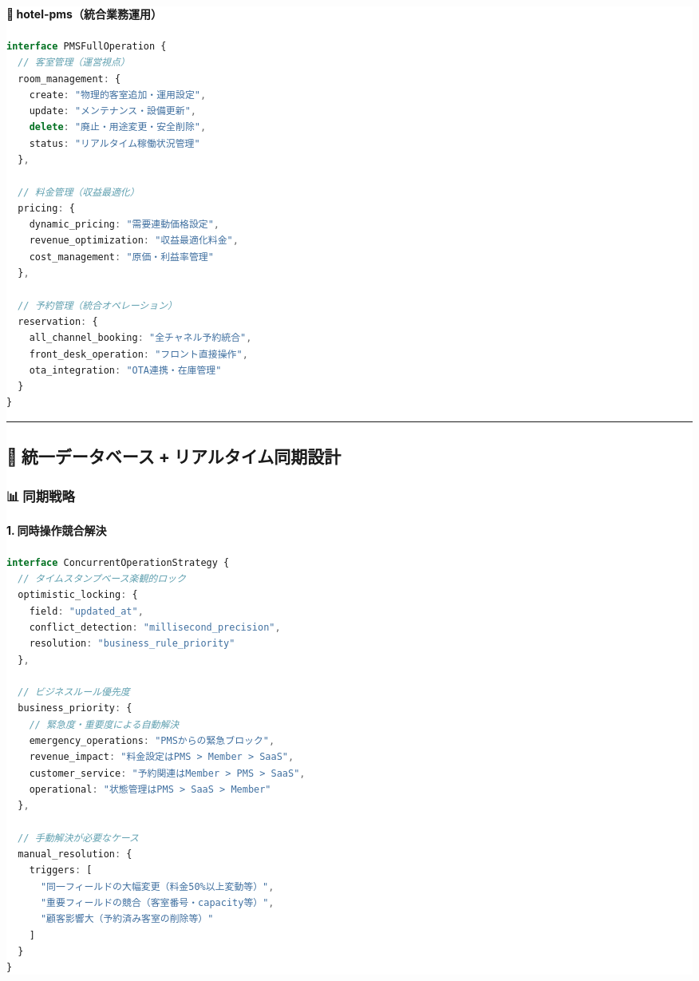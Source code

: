 
#### **💼 hotel-pms（統合業務運用）**
```typescript
interface PMSFullOperation {
  // 客室管理（運営視点）
  room_management: {
    create: "物理的客室追加・運用設定",
    update: "メンテナンス・設備更新",
    delete: "廃止・用途変更・安全削除",
    status: "リアルタイム稼働状況管理"
  },
  
  // 料金管理（収益最適化）
  pricing: {
    dynamic_pricing: "需要連動価格設定",
    revenue_optimization: "収益最適化料金",
    cost_management: "原価・利益率管理"
  },
  
  // 予約管理（統合オペレーション）
  reservation: {
    all_channel_booking: "全チャネル予約統合",
    front_desk_operation: "フロント直接操作",
    ota_integration: "OTA連携・在庫管理"
  }
}
```

---

## 🔄 **統一データベース + リアルタイム同期設計**

### **📊 同期戦略**

#### **1. 同時操作競合解決**
```typescript
interface ConcurrentOperationStrategy {
  // タイムスタンプベース楽観的ロック
  optimistic_locking: {
    field: "updated_at",
    conflict_detection: "millisecond_precision",
    resolution: "business_rule_priority"
  },
  
  // ビジネスルール優先度
  business_priority: {
    // 緊急度・重要度による自動解決
    emergency_operations: "PMSからの緊急ブロック",
    revenue_impact: "料金設定はPMS > Member > SaaS",
    customer_service: "予約関連はMember > PMS > SaaS",
    operational: "状態管理はPMS > SaaS > Member"
  },
  
  // 手動解決が必要なケース
  manual_resolution: {
    triggers: [
      "同一フィールドの大幅変更（料金50%以上変動等）",
      "重要フィールドの競合（客室番号・capacity等）",
      "顧客影響大（予約済み客室の削除等）"
    ]
  }
}
```

